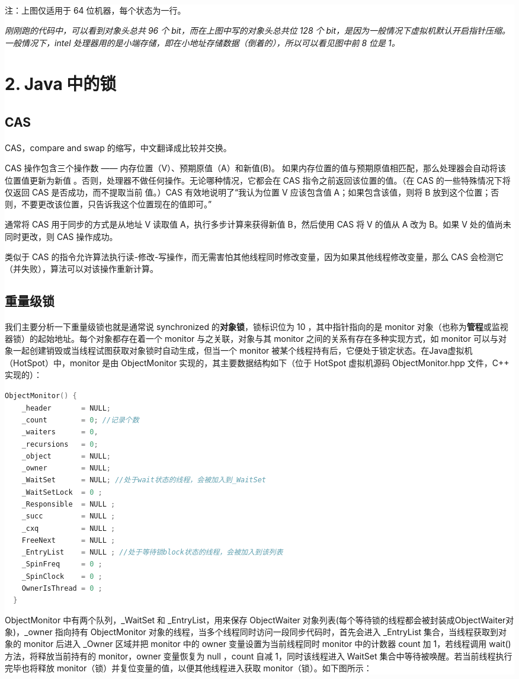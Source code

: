 注：上图仅适用于 64 位机器，每个状态为一行。

*刚刚跑的代码中，可以看到对象头总共 96 个 bit，而在上图中写的对象头总共位 128 个 bit，是因为一般情况下虚拟机默认开启指针压缩。一般情况下，intel 处理器用的是小端存储，即在小地址存储数据（倒着的），所以可以看见图中前 8 位是 1。*

# 2. Java 中的锁

## CAS

CAS，compare and swap 的缩写，中文翻译成比较并交换。

CAS 操作包含三个操作数 —— 内存位置（V）、预期原值（A）和新值(B)。 如果内存位置的值与预期原值相匹配，那么处理器会自动将该位置值更新为新值 。否则，处理器不做任何操作。无论哪种情况，它都会在 CAS 指令之前返回该位置的值。（在 CAS 的一些特殊情况下将仅返回 CAS 是否成功，而不提取当前 值。）CAS 有效地说明了“我认为位置 V 应该包含值 A；如果包含该值，则将 B 放到这个位置；否则，不要更改该位置，只告诉我这个位置现在的值即可。”

通常将 CAS 用于同步的方式是从地址 V 读取值 A，执行多步计算来获得新值 B，然后使用 CAS 将 V 的值从 A 改为 B。如果 V 处的值尚未同时更改，则 CAS 操作成功。

类似于 CAS 的指令允许算法执行读-修改-写操作，而无需害怕其他线程同时修改变量，因为如果其他线程修改变量，那么 CAS 会检测它（并失败），算法可以对该操作重新计算。

## 重量级锁

我们主要分析一下重量级锁也就是通常说 synchronized 的**对象锁**，锁标识位为 10 ，其中指针指向的是 monitor 对象（也称为**管程**或监视器锁）的起始地址。每个对象都存在着一个 monitor 与之关联，对象与其 monitor 之间的关系有存在多种实现方式，如 monitor 可以与对象一起创建销毁或当线程试图获取对象锁时自动生成，但当一个 monitor 被某个线程持有后，它便处于锁定状态。在Java虚拟机（HotSpot）中，monitor 是由 ObjectMonitor 实现的，其主要数据结构如下（位于 HotSpot 虚拟机源码 ObjectMonitor.hpp 文件，C++ 实现的）：

``` c++
ObjectMonitor() {
    _header       = NULL;
    _count        = 0; //记录个数
    _waiters      = 0,
    _recursions   = 0;
    _object       = NULL;
    _owner        = NULL;
    _WaitSet      = NULL; //处于wait状态的线程，会被加入到_WaitSet
    _WaitSetLock  = 0 ;
    _Responsible  = NULL ;
    _succ         = NULL ;
    _cxq          = NULL ;
    FreeNext      = NULL ;
    _EntryList    = NULL ; //处于等待锁block状态的线程，会被加入到该列表
    _SpinFreq     = 0 ;
    _SpinClock    = 0 ;
    OwnerIsThread = 0 ;
  }
```

ObjectMonitor 中有两个队列，_WaitSet  和 _EntryList，用来保存 ObjectWaiter 对象列表(每个等待锁的线程都会被封装成ObjectWaiter对象)，_owner 指向持有 ObjectMonitor 对象的线程，当多个线程同时访问一段同步代码时，首先会进入 _EntryList 集合，当线程获取到对象的 monitor 后进入 _Owner 区域并把 monitor 中的 owner 变量设置为当前线程同时 monitor 中的计数器 count 加 1，若线程调用 wait() 方法，将释放当前持有的 monitor，owner 变量恢复为 null ，count 自减 1，同时该线程进入 WaitSet 集合中等待被唤醒。若当前线程执行完毕也将释放 monitor（锁）并复位变量的值，以便其他线程进入获取 monitor（锁）。如下图所示：
